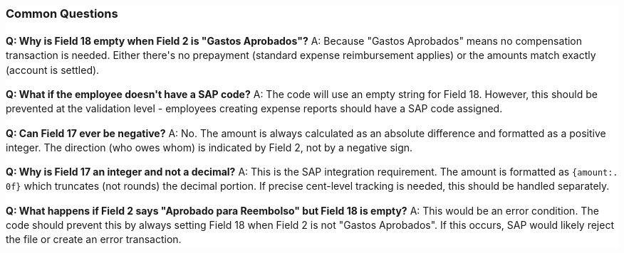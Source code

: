 
### Common Questions

**Q: Why is Field 18 empty when Field 2 is "Gastos Aprobados"?**
A: Because "Gastos Aprobados" means no compensation transaction is needed. Either there's no prepayment (standard expense reimbursement applies) or the amounts match exactly (account is settled).

**Q: What if the employee doesn't have a SAP code?**
A: The code will use an empty string for Field 18. However, this should be prevented at the validation level - employees creating expense reports should have a SAP code assigned.

**Q: Can Field 17 ever be negative?**
A: No. The amount is always calculated as an absolute difference and formatted as a positive integer. The direction (who owes whom) is indicated by Field 2, not by a negative sign.

**Q: Why is Field 17 an integer and not a decimal?**
A: This is the SAP integration requirement. The amount is formatted as `{amount:.0f}` which truncates (not rounds) the decimal portion. If precise cent-level tracking is needed, this should be handled separately.

**Q: What happens if Field 2 says "Aprobado para Reembolso" but Field 18 is empty?**
A: This would be an error condition. The code should prevent this by always setting Field 18 when Field 2 is not "Gastos Aprobados". If this occurs, SAP would likely reject the file or create an error transaction.

